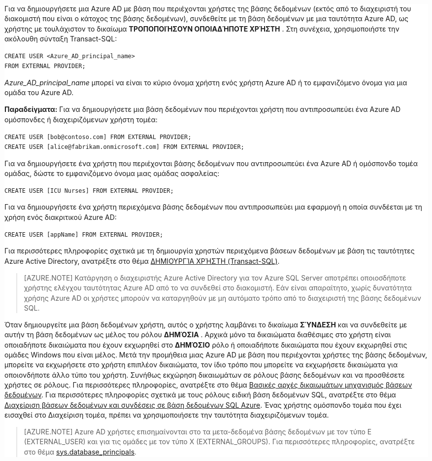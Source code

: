 Για να δημιουργήσετε μια Azure AD με βάση που περιέχονται χρήστες της βάσης δεδομένων (εκτός από το διαχειριστή του διακομιστή που είναι ο κάτοχος της βάσης δεδομένων), συνδεθείτε με τη βάση δεδομένων με μια ταυτότητα Azure AD, ως χρήστης με τουλάχιστον το δικαίωμα **ΤΡΟΠΟΠΟΙΉΣΟΥΝ ΟΠΟΙΑΔΉΠΟΤΕ ΧΡΉΣΤΗ** . Στη συνέχεια, χρησιμοποιήστε την ακόλουθη σύνταξη Transact-SQL:

    CREATE USER <Azure_AD_principal_name>
    FROM EXTERNAL PROVIDER;


*Azure_AD_principal_name* μπορεί να είναι το κύριο όνομα χρήστη ενός χρήστη Azure AD ή το εμφανιζόμενο όνομα για μια ομάδα του Azure AD.

**Παραδείγματα:** Για να δημιουργήσετε μια βάση δεδομένων που περιέχονται χρήστη που αντιπροσωπεύει ένα Azure AD ομόσπονδες ή διαχειριζόμενων χρήστη τομέα:

    CREATE USER [bob@contoso.com] FROM EXTERNAL PROVIDER;
    CREATE USER [alice@fabrikam.onmicrosoft.com] FROM EXTERNAL PROVIDER;

Για να δημιουργήσετε ένα χρήστη που περιέχονται βάσης δεδομένων που αντιπροσωπεύει ένα Azure AD ή ομόσπονδο τομέα ομάδας, δώστε το εμφανιζόμενο όνομα μιας ομάδας ασφαλείας:

    CREATE USER [ICU Nurses] FROM EXTERNAL PROVIDER;

Για να δημιουργήσετε ένα χρήστη περιεχόμενα βάσης δεδομένων που αντιπροσωπεύει μια εφαρμογή η οποία συνδέεται με τη χρήση ενός διακριτικού Azure AD:

    CREATE USER [appName] FROM EXTERNAL PROVIDER;

Για περισσότερες πληροφορίες σχετικά με τη δημιουργία χρηστών περιεχόμενα βάσεων δεδομένων με βάση τις ταυτότητες Azure Active Directory, ανατρέξτε στο θέμα [ΔΗΜΙΟΥΡΓΊΑ ΧΡΉΣΤΗ (Transact-SQL)](http://msdn.microsoft.com/library/ms173463.aspx).


> [AZURE.NOTE] Κατάργηση ο διαχειριστής Azure Active Directory για τον Azure SQL Server αποτρέπει οποιοσδήποτε χρήστης ελέγχου ταυτότητας Azure AD από το να συνδεθεί στο διακομιστή. Εάν είναι απαραίτητο, χωρίς δυνατότητα χρήσης Azure AD οι χρήστες μπορούν να καταργηθούν με μη αυτόματο τρόπο από το διαχειριστή της βάσης δεδομένων SQL.

Όταν δημιουργείτε μια βάση δεδομένων χρήστη, αυτός ο χρήστης λαμβάνει το δικαίωμα **ΣΎΝΔΕΣΗ** και να συνδεθείτε με αυτήν τη βάση δεδομένων ως μέλος του ρόλου **ΔΗΜΌΣΙΑ** . Αρχικά μόνο τα δικαιώματα διαθέσιμες στο χρήστη είναι οποιαδήποτε δικαιώματα που έχουν εκχωρηθεί στο **ΔΗΜΌΣΙΟ** ρόλο ή οποιαδήποτε δικαιώματα που έχουν εκχωρηθεί στις ομάδες Windows που είναι μέλος. Μετά την προμήθεια μιας Azure AD με βάση που περιέχονται χρήστες της βάσης δεδομένων, μπορείτε να εκχωρήσετε στο χρήστη επιπλέον δικαιώματα, τον ίδιο τρόπο που μπορείτε να εκχωρήσετε δικαιώματα για οποιονδήποτε άλλο τύπο του χρήστη. Συνήθως εκχώρηση δικαιωμάτων σε ρόλους βάσης δεδομένων και να προσθέσετε χρήστες σε ρόλους. Για περισσότερες πληροφορίες, ανατρέξτε στο θέμα [Βασικές αρχές δικαιωμάτων μηχανισμός βάσεων δεδομένων](http://social.technet.microsoft.com/wiki/contents/articles/4433.database-engine-permission-basics.aspx). Για περισσότερες πληροφορίες σχετικά με τους ρόλους ειδική βάση δεδομένων SQL, ανατρέξτε στο θέμα [Διαχείριση βάσεων δεδομένων και συνδέσεις σε βάση δεδομένων SQL Azure](sql-database-manage-logins.md).
Ένας χρήστης ομόσπονδο τομέα που έχει εισαχθεί στο Διαχείριση τομέα, πρέπει να χρησιμοποιήσετε την ταυτότητα διαχειριζόμενων τομέα.

> [AZURE.NOTE] Azure AD χρήστες επισημαίνονται στο τα μετα-δεδομένα βάσης δεδομένων με τον τύπο E (EXTERNAL_USER) και για τις ομάδες με τον τύπο X (EXTERNAL_GROUPS). Για περισσότερες πληροφορίες, ανατρέξτε στο θέμα [sys.database_principals](https://msdn.microsoft.com/library/ms187328.aspx).



[1]: ./media/sql-database-aad-authentication/1aad-auth-diagram.png
[2]: ./media/sql-database-aad-authentication/2subscription-relationship.png
[3]: ./media/sql-database-aad-authentication/3admin-structure.png
[4]: ./media/sql-database-aad-authentication/4select-subscription.png
[5]: ./media/sql-database-aad-authentication/5ad-settings-portal.png
[6]: ./media/sql-database-aad-authentication/6edit-directory-select.png
[7]: ./media/sql-database-aad-authentication/7edit-directory-confirm.png
[8]: ./media/sql-database-aad-authentication/8choose-ad.png
[9]: ./media/sql-database-aad-authentication/9ad-settings.png
[10]: ./media/sql-database-aad-authentication/10choose-admin.png
[11]: ./media/sql-database-aad-authentication/11connect-using-int-auth.png
[12]: ./media/sql-database-aad-authentication/12connect-using-pw-auth.png
[13]: ./media/sql-database-aad-authentication/13connect-to-db.png